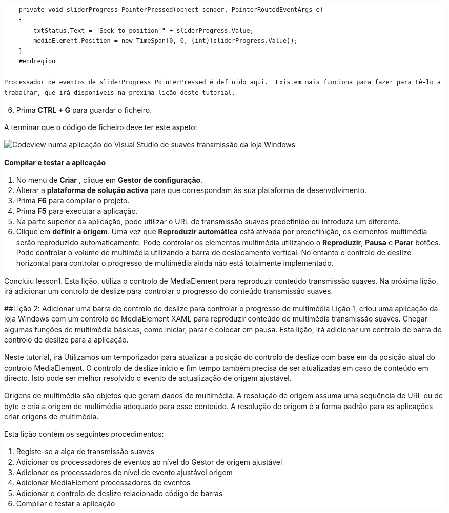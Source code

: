         private void sliderProgress_PointerPressed(object sender, PointerRoutedEventArgs e)
        {
            txtStatus.Text = "Seek to position " + sliderProgress.Value;
            mediaElement.Position = new TimeSpan(0, 0, (int)(sliderProgress.Value));
        }
        #endregion

    Processador de eventos de sliderProgress_PointerPressed é definido aqui.  Existem mais funciona para fazer para tê-lo a trabalhar, que irá disponíveis na próxima lição deste tutorial.
6.  Prima **CTRL + G** para guardar o ficheiro.

A terminar que o código de ficheiro deve ter este aspeto:

![Codeview numa aplicação do Visual Studio de suaves transmissão da loja Windows][CodeViewPic]

**Compilar e testar a aplicação**

1.  No menu de **Criar** , clique em **Gestor de configuração**.
2.  Alterar a **plataforma de solução activa** para que correspondam às sua plataforma de desenvolvimento.
3.  Prima **F6** para compilar o projeto. 
4.  Prima **F5** para executar a aplicação.
5.  Na parte superior da aplicação, pode utilizar o URL de transmissão suaves predefinido ou introduza um diferente. 
6.  Clique em **definir a origem**. Uma vez que **Reproduzir automática** está ativada por predefinição, os elementos multimédia serão reproduzido automaticamente.  Pode controlar os elementos multimédia utilizando o **Reproduzir**, **Pausa** e **Parar** botões.  Pode controlar o volume de multimédia utilizando a barra de deslocamento vertical.  No entanto o controlo de deslize horizontal para controlar o progresso de multimédia ainda não está totalmente implementado. 

Concluiu lesson1.  Esta lição, utiliza o controlo de MediaElement para reproduzir conteúdo transmissão suaves.  Na próxima lição, irá adicionar um controlo de deslize para controlar o progresso do conteúdo transmissão suaves.


##<a name="lesson-2-add-a-slider-bar-to-control-the-media-progress"></a>Lição 2: Adicionar uma barra de controlo de deslize para controlar o progresso de multimédia
Lição 1, criou uma aplicação da loja Windows com um controlo de MediaElement XAML para reproduzir conteúdo de multimédia transmissão suaves.  Chegar algumas funções de multimédia básicas, como iniciar, parar e colocar em pausa.  Esta lição, irá adicionar um controlo de barra de controlo de deslize para a aplicação.

Neste tutorial, irá Utilizamos um temporizador para atualizar a posição do controlo de deslize com base em da posição atual do controlo MediaElement.  O controlo de deslize início e fim tempo também precisa de ser atualizadas em caso de conteúdo em directo.  Isto pode ser melhor resolvido o evento de actualização de origem ajustável.

Origens de multimédia são objetos que geram dados de multimédia.  A resolução de origem assuma uma sequência de URL ou de byte e cria a origem de multimédia adequado para esse conteúdo.  A resolução de origem é a forma padrão para as aplicações criar origens de multimédia. 

Esta lição contém os seguintes procedimentos:

1.  Registe-se a alça de transmissão suaves 
2.  Adicionar os processadores de eventos ao nível do Gestor de origem ajustável
3.  Adicionar os processadores de nível de evento ajustável origem
4.  Adicionar MediaElement processadores de eventos
5.  Adicionar o controlo de deslize relacionado código de barras
6.  Compilar e testar a aplicação


[PlayerApplication]: ./media/media-services-build-smooth-streaming-apps/SSClientWin8-1.png
[CodeViewPic]: ./media/media-services-build-smooth-streaming-apps/SSClientWin8-2.png